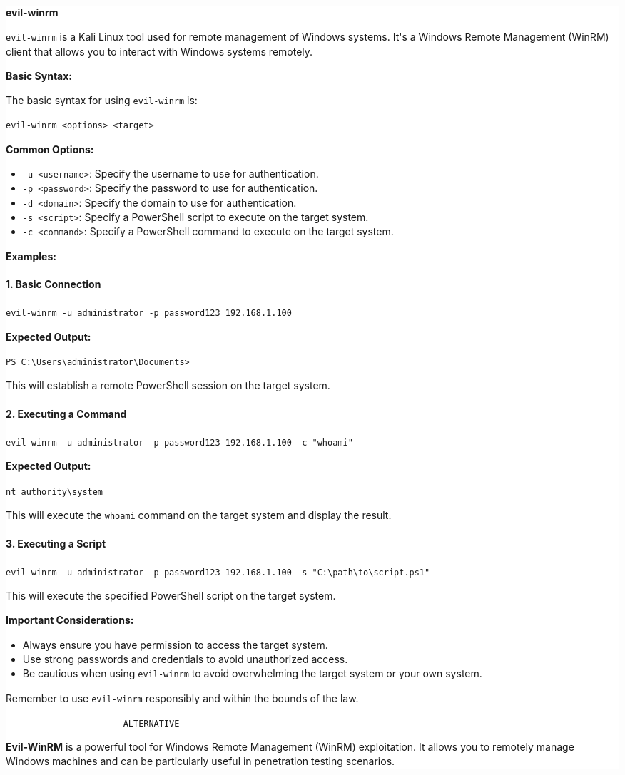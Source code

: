 **evil-winrm**

`evil-winrm` is a Kali Linux tool used for remote management of Windows systems. It's a Windows Remote Management (WinRM) client that allows you to interact with Windows systems remotely.

**Basic Syntax:**

The basic syntax for using `evil-winrm` is:
```
evil-winrm <options> <target>
```
**Common Options:**

* `-u <username>`: Specify the username to use for authentication.
* `-p <password>`: Specify the password to use for authentication.
* `-d <domain>`: Specify the domain to use for authentication.
* `-s <script>`: Specify a PowerShell script to execute on the target system.
* `-c <command>`: Specify a PowerShell command to execute on the target system.

**Examples:**

#### 1. Basic Connection
```
evil-winrm -u administrator -p password123 192.168.1.100
```
**Expected Output:**
```
PS C:\Users\administrator\Documents>
```
This will establish a remote PowerShell session on the target system.

#### 2. Executing a Command
```
evil-winrm -u administrator -p password123 192.168.1.100 -c "whoami"
```
**Expected Output:**
```
nt authority\system
```
This will execute the `whoami` command on the target system and display the result.

#### 3. Executing a Script
```
evil-winrm -u administrator -p password123 192.168.1.100 -s "C:\path\to\script.ps1"
```
This will execute the specified PowerShell script on the target system.

**Important Considerations:**

* Always ensure you have permission to access the target system.
* Use strong passwords and credentials to avoid unauthorized access.
* Be cautious when using `evil-winrm` to avoid overwhelming the target system or your own system.

Remember to use `evil-winrm` responsibly and within the bounds of the law.


                           ALTERNATIVE
**Evil-WinRM** is a powerful tool for Windows Remote Management (WinRM) exploitation. It allows you to remotely manage Windows machines and can be particularly useful in penetration testing scenarios.
